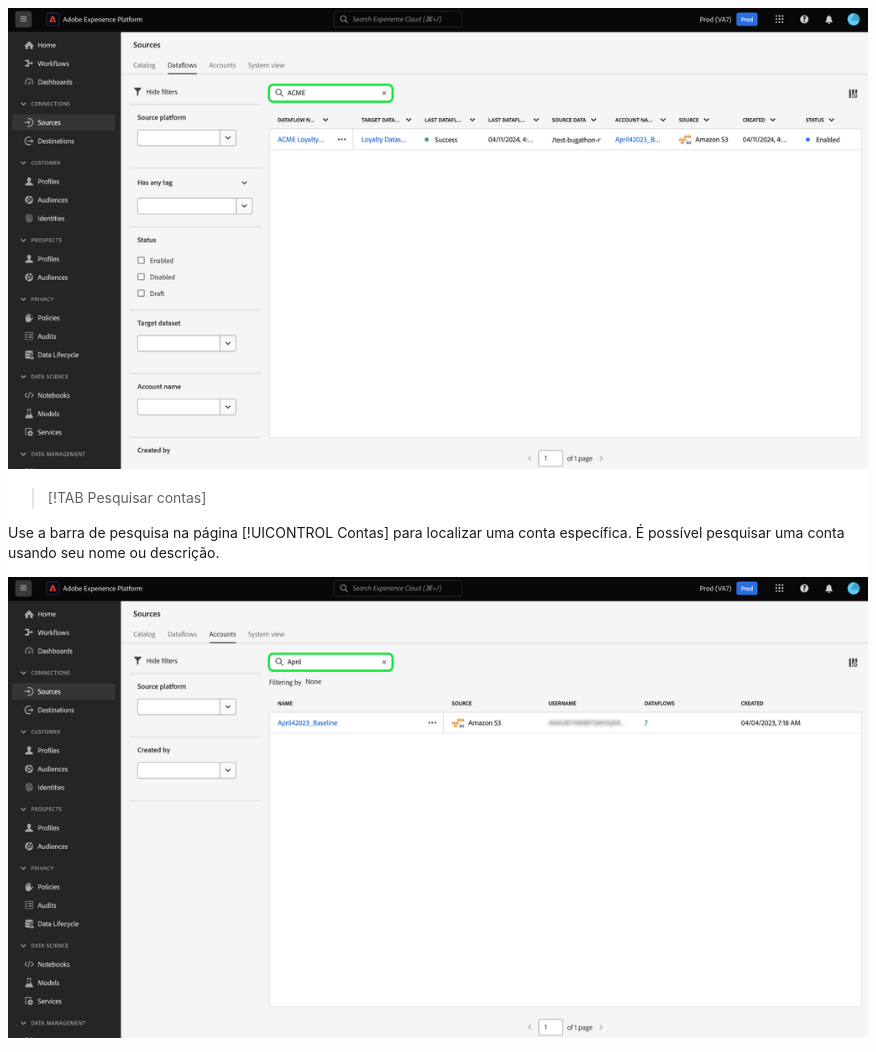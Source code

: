 ![Uma consulta de pesquisa para um fluxo de dados ACME](../../images/tutorials/filter/search-dataflow.png)

>[!TAB Pesquisar contas]

Use a barra de pesquisa na página [!UICONTROL Contas] para localizar uma conta específica. É possível pesquisar uma conta usando seu nome ou descrição.

![Uma consulta de pesquisa para uma conta de abril](../../images/tutorials/filter/search-account.png)
